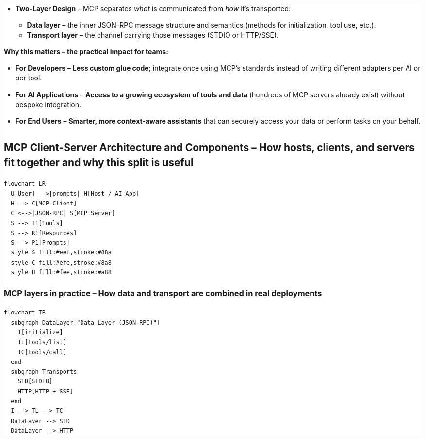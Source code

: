 * **Two-Layer Design** – MCP separates *what* is communicated from *how* it’s transported:

  * **Data layer** – the inner JSON-RPC message structure and semantics (methods for initialization, tool use, etc.).
  * **Transport layer** – the channel carrying those messages (STDIO or HTTP/SSE).

**Why this matters – the practical impact for teams:**

* **For Developers** – **Less custom glue code**; integrate once using MCP’s standards instead of writing different adapters per AI or per tool.

* **For AI Applications** – **Access to a growing ecosystem of tools and data** (hundreds of MCP servers already exist) without bespoke integration.

* **For End Users** – **Smarter, more context-aware assistants** that can securely access your data or perform tasks on your behalf.



## MCP Client-Server Architecture and Components – How hosts, clients, and servers fit together and why this split is useful

```mermaid
flowchart LR
  U[User] -->|prompts| H[Host / AI App]
  H --> C[MCP Client]
  C <-->|JSON-RPC| S[MCP Server]
  S --> T1[Tools]
  S --> R1[Resources]
  S --> P1[Prompts]
  style S fill:#eef,stroke:#88a
  style C fill:#efe,stroke:#8a8
  style H fill:#fee,stroke:#a88
```

### MCP layers in practice – How data and transport are combined in real deployments

```mermaid
flowchart TB
  subgraph DataLayer["Data Layer (JSON-RPC)"]
    I[initialize]
    TL[tools/list]
    TC[tools/call]
  end
  subgraph Transports
    STD[STDIO]
    HTTP[HTTP + SSE]
  end
  I --> TL --> TC
  DataLayer --> STD
  DataLayer --> HTTP
```
